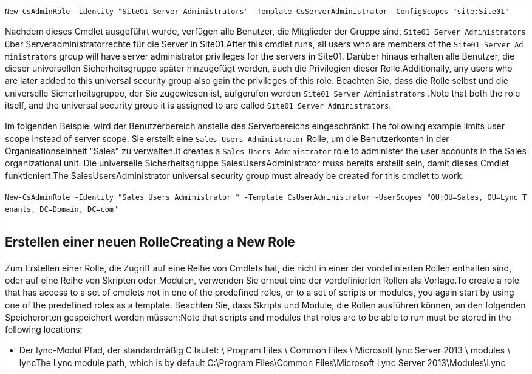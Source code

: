     New-CsAdminRole -Identity "Site01 Server Administrators" -Template CsServerAdministrator -ConfigScopes "site:Site01"

<span data-ttu-id="2fcbf-188">Nachdem dieses Cmdlet ausgeführt wurde, verfügen alle Benutzer, die Mitglieder der Gruppe sind, `Site01 Server Administrators` über Serveradministratorrechte für die Server in Site01.</span><span class="sxs-lookup"><span data-stu-id="2fcbf-188">After this cmdlet runs, all users who are members of the `Site01 Server Administrators` group will have server administrator privileges for the servers in Site01.</span></span> <span data-ttu-id="2fcbf-189">Darüber hinaus erhalten alle Benutzer, die dieser universellen Sicherheitsgruppe später hinzugefügt werden, auch die Privilegien dieser Rolle.</span><span class="sxs-lookup"><span data-stu-id="2fcbf-189">Additionally, any users who are later added to this universal security group also gain the privileges of this role.</span></span> <span data-ttu-id="2fcbf-190">Beachten Sie, dass die Rolle selbst und die universelle Sicherheitsgruppe, der Sie zugewiesen ist, aufgerufen werden `Site01 Server Administrators` .</span><span class="sxs-lookup"><span data-stu-id="2fcbf-190">Note that both the role itself, and the universal security group it is assigned to are called `Site01 Server Administrators`.</span></span>

<span data-ttu-id="2fcbf-191">Im folgenden Beispiel wird der Benutzerbereich anstelle des Serverbereichs eingeschränkt.</span><span class="sxs-lookup"><span data-stu-id="2fcbf-191">The following example limits user scope instead of server scope.</span></span> <span data-ttu-id="2fcbf-192">Sie erstellt eine `Sales Users Administrator` Rolle, um die Benutzerkonten in der Organisationseinheit "Sales" zu verwalten.</span><span class="sxs-lookup"><span data-stu-id="2fcbf-192">It creates a `Sales Users Administrator` role to administer the user accounts in the Sales organizational unit.</span></span> <span data-ttu-id="2fcbf-193">Die universelle Sicherheitsgruppe SalesUsersAdministrator muss bereits erstellt sein, damit dieses Cmdlet funktioniert.</span><span class="sxs-lookup"><span data-stu-id="2fcbf-193">The SalesUsersAdministrator universal security group must already be created for this cmdlet to work.</span></span>

    New-CsAdminRole -Identity "Sales Users Administrator " -Template CsUserAdministrator -UserScopes "OU:OU=Sales, OU=Lync Tenants, DC=Domain, DC=com"

</div>

<div>

## <a name="creating-a-new-role"></a><span data-ttu-id="2fcbf-194">Erstellen einer neuen Rolle</span><span class="sxs-lookup"><span data-stu-id="2fcbf-194">Creating a New Role</span></span>

<span data-ttu-id="2fcbf-195">Zum Erstellen einer Rolle, die Zugriff auf eine Reihe von Cmdlets hat, die nicht in einer der vordefinierten Rollen enthalten sind, oder auf eine Reihe von Skripten oder Modulen, verwenden Sie erneut eine der vordefinierten Rollen als Vorlage.</span><span class="sxs-lookup"><span data-stu-id="2fcbf-195">To create a role that has access to a set of cmdlets not in one of the predefined roles, or to a set of scripts or modules, you again start by using one of the predefined roles as a template.</span></span> <span data-ttu-id="2fcbf-196">Beachten Sie, dass Skripts und Module, die Rollen ausführen können, an den folgenden Speicherorten gespeichert werden müssen:</span><span class="sxs-lookup"><span data-stu-id="2fcbf-196">Note that scripts and modules that roles are to be able to run must be stored in the following locations:</span></span>

  - <span data-ttu-id="2fcbf-197">Der lync-Modul Pfad, der standardmäßig C lautet: \\ Program Files \\ Common Files \\ Microsoft lync Server 2013 \\ modules \\ lync</span><span class="sxs-lookup"><span data-stu-id="2fcbf-197">The Lync module path, which is by default C:\\Program Files\\Common Files\\Microsoft Lync Server 2013\\Modules\\Lync</span></span>
